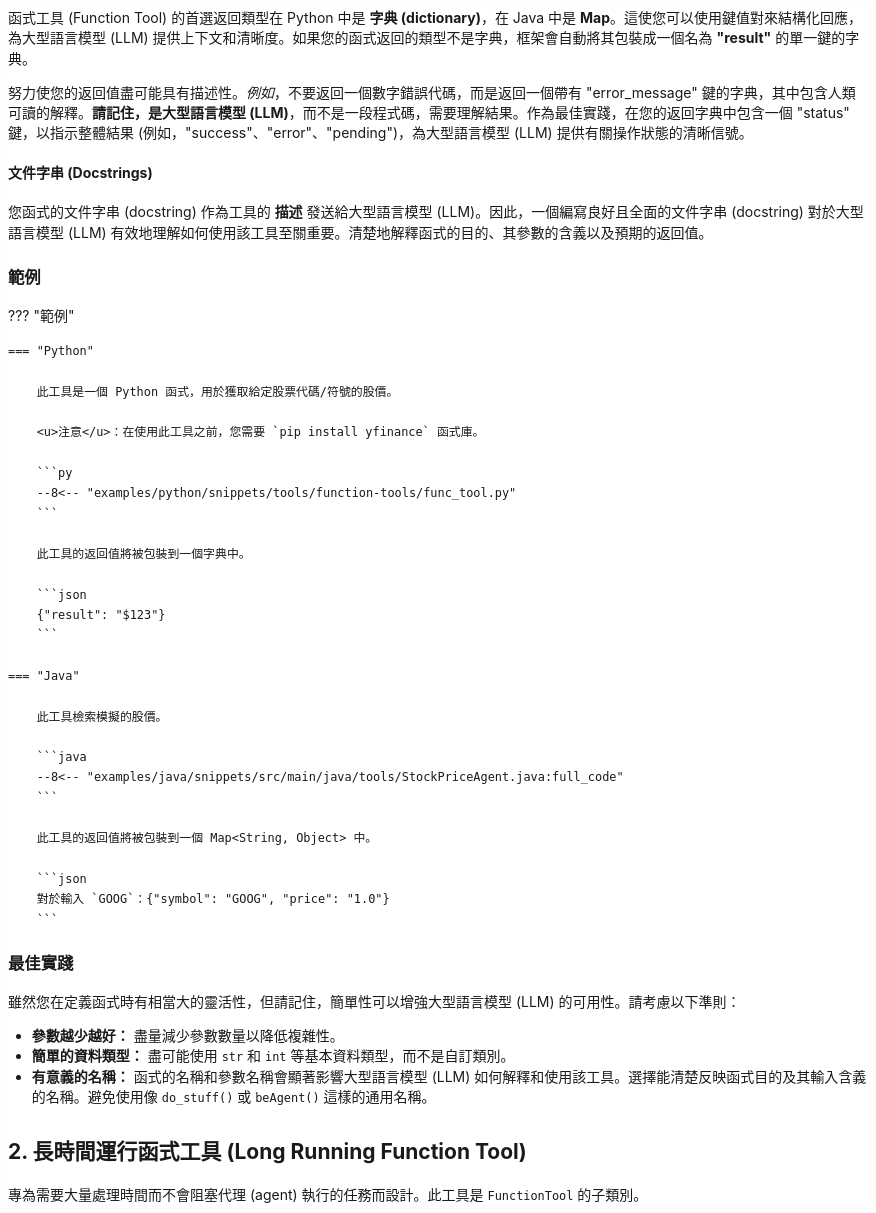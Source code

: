 函式工具 (Function Tool) 的首選返回類型在 Python 中是 **字典 (dictionary)**，在 Java 中是 **Map**。這使您可以使用鍵值對來結構化回應，為大型語言模型 (LLM) 提供上下文和清晰度。如果您的函式返回的類型不是字典，框架會自動將其包裝成一個名為 **"result"** 的單一鍵的字典。

努力使您的返回值盡可能具有描述性。*例如*，不要返回一個數字錯誤代碼，而是返回一個帶有 "error_message" 鍵的字典，其中包含人類可讀的解釋。**請記住，是大型語言模型 (LLM)**，而不是一段程式碼，需要理解結果。作為最佳實踐，在您的返回字典中包含一個 "status" 鍵，以指示整體結果 (例如，"success"、"error"、"pending")，為大型語言模型 (LLM) 提供有關操作狀態的清晰信號。

#### 文件字串 (Docstrings)

您函式的文件字串 (docstring) 作為工具的 **描述** 發送給大型語言模型 (LLM)。因此，一個編寫良好且全面的文件字串 (docstring) 對於大型語言模型 (LLM) 有效地理解如何使用該工具至關重要。清楚地解釋函式的目的、其參數的含義以及預期的返回值。

### 範例

??? "範例"

    === "Python"
    
        此工具是一個 Python 函式，用於獲取給定股票代碼/符號的股價。
    
        <u>注意</u>：在使用此工具之前，您需要 `pip install yfinance` 函式庫。
    
        ```py
        --8<-- "examples/python/snippets/tools/function-tools/func_tool.py"
        ```
    
        此工具的返回值將被包裝到一個字典中。
    
        ```json
        {"result": "$123"}
        ```
    
    === "Java"
    
        此工具檢索模擬的股價。
    
        ```java
        --8<-- "examples/java/snippets/src/main/java/tools/StockPriceAgent.java:full_code"
        ```
    
        此工具的返回值將被包裝到一個 Map<String, Object> 中。
    
        ```json
        對於輸入 `GOOG`：{"symbol": "GOOG", "price": "1.0"}
        ```

### 最佳實踐

雖然您在定義函式時有相當大的靈活性，但請記住，簡單性可以增強大型語言模型 (LLM) 的可用性。請考慮以下準則：

* **參數越少越好：** 盡量減少參數數量以降低複雜性。
* **簡單的資料類型：** 盡可能使用 `str` 和 `int` 等基本資料類型，而不是自訂類別。
* **有意義的名稱：** 函式的名稱和參數名稱會顯著影響大型語言模型 (LLM) 如何解釋和使用該工具。選擇能清楚反映函式目的及其輸入含義的名稱。避免使用像 `do_stuff()` 或 `beAgent()` 這樣的通用名稱。

## 2. 長時間運行函式工具 (Long Running Function Tool)

專為需要大量處理時間而不會阻塞代理 (agent) 執行的任務而設計。此工具是 `FunctionTool` 的子類別。
